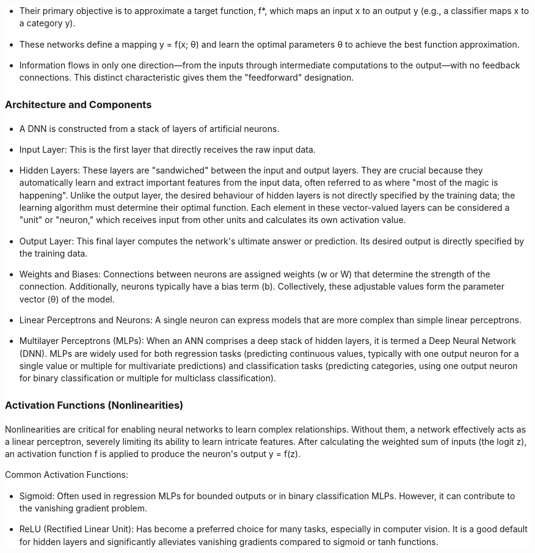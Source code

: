 - Their primary objective is to approximate a target function, f*, which maps an input x to an output y (e.g., a classifier maps x to a category y).
    
- These networks define a mapping y = f(x; θ) and learn the optimal parameters θ to achieve the best function approximation.
    
- Information flows in only one direction—from the inputs through intermediate computations to the output—with no feedback connections. This distinct characteristic gives them the "feedforward" designation.
    

### Architecture and Components

- A DNN is constructed from a stack of layers of artificial neurons.
    
- Input Layer: This is the first layer that directly receives the raw input data.
    
- Hidden Layers: These layers are "sandwiched" between the input and output layers. They are crucial because they automatically learn and extract important features from the input data, often referred to as where "most of the magic is happening". Unlike the output layer, the desired behaviour of hidden layers is not directly specified by the training data; the learning algorithm must determine their optimal function. Each element in these vector-valued layers can be considered a "unit" or "neuron," which receives input from other units and calculates its own activation value.
    
- Output Layer: This final layer computes the network's ultimate answer or prediction. Its desired output is directly specified by the training data.
    
- Weights and Biases: Connections between neurons are assigned weights (w or W) that determine the strength of the connection. Additionally, neurons typically have a bias term (b). Collectively, these adjustable values form the parameter vector (θ) of the model.
    
- Linear Perceptrons and Neurons: A single neuron can express models that are more complex than simple linear perceptrons.
    
- Multilayer Perceptrons (MLPs): When an ANN comprises a deep stack of hidden layers, it is termed a Deep Neural Network (DNN). MLPs are widely used for both regression tasks (predicting continuous values, typically with one output neuron for a single value or multiple for multivariate predictions) and classification tasks (predicting categories, using one output neuron for binary classification or multiple for multiclass classification).
    

### Activation Functions (Nonlinearities)

Nonlinearities are critical for enabling neural networks to learn complex relationships. Without them, a network effectively acts as a linear perceptron, severely limiting its ability to learn intricate features. After calculating the weighted sum of inputs (the logit z), an activation function f is applied to produce the neuron's output y = f(z).

  

Common Activation Functions:

- Sigmoid: Often used in regression MLPs for bounded outputs or in binary classification MLPs. However, it can contribute to the vanishing gradient problem.
    
- ReLU (Rectified Linear Unit): Has become a preferred choice for many tasks, especially in computer vision. It is a good default for hidden layers and significantly alleviates vanishing gradients compared to sigmoid or tanh functions.
    